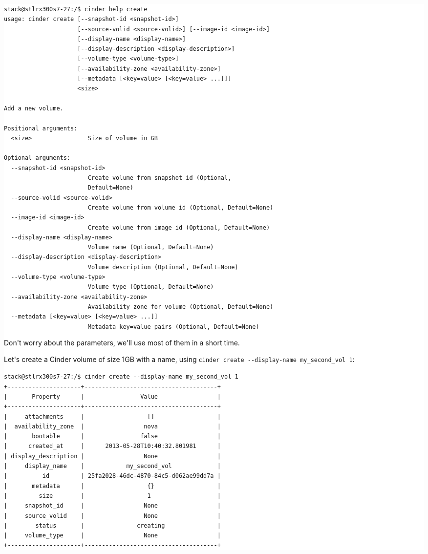 ```
stack@stlrx300s7-27:/$ cinder help create
usage: cinder create [--snapshot-id <snapshot-id>]
                     [--source-volid <source-volid>] [--image-id <image-id>]
                     [--display-name <display-name>]
                     [--display-description <display-description>]
                     [--volume-type <volume-type>]
                     [--availability-zone <availability-zone>]
                     [--metadata [<key=value> [<key=value> ...]]]
                     <size>

Add a new volume.

Positional arguments:
  <size>                Size of volume in GB

Optional arguments:
  --snapshot-id <snapshot-id>
                        Create volume from snapshot id (Optional,
                        Default=None)
  --source-volid <source-volid>
                        Create volume from volume id (Optional, Default=None)
  --image-id <image-id>
                        Create volume from image id (Optional, Default=None)
  --display-name <display-name>
                        Volume name (Optional, Default=None)
  --display-description <display-description>
                        Volume description (Optional, Default=None)
  --volume-type <volume-type>
                        Volume type (Optional, Default=None)
  --availability-zone <availability-zone>
                        Availability zone for volume (Optional, Default=None)
  --metadata [<key=value> [<key=value> ...]]
                        Metadata key=value pairs (Optional, Default=None)
```

Don't worry about the parameters, we'll use most of them in a short time.

Let's create a Cinder volume of size 1GB with a name, using `cinder create --display-name my_second_vol 1`:
```
stack@stlrx300s7-27:/$ cinder create --display-name my_second_vol 1
+---------------------+--------------------------------------+
|       Property      |                Value                 |
+---------------------+--------------------------------------+
|     attachments     |                  []                  |
|  availability_zone  |                 nova                 |
|       bootable      |                false                 |
|      created_at     |      2013-05-28T10:40:32.801981      |
| display_description |                 None                 |
|     display_name    |            my_second_vol             |
|          id         | 25fa2028-46dc-4870-84c5-d062ae99dd7a |
|       metadata      |                  {}                  |
|         size        |                  1                   |
|     snapshot_id     |                 None                 |
|     source_volid    |                 None                 |
|        status       |               creating               |
|     volume_type     |                 None                 |
+---------------------+--------------------------------------+
```
